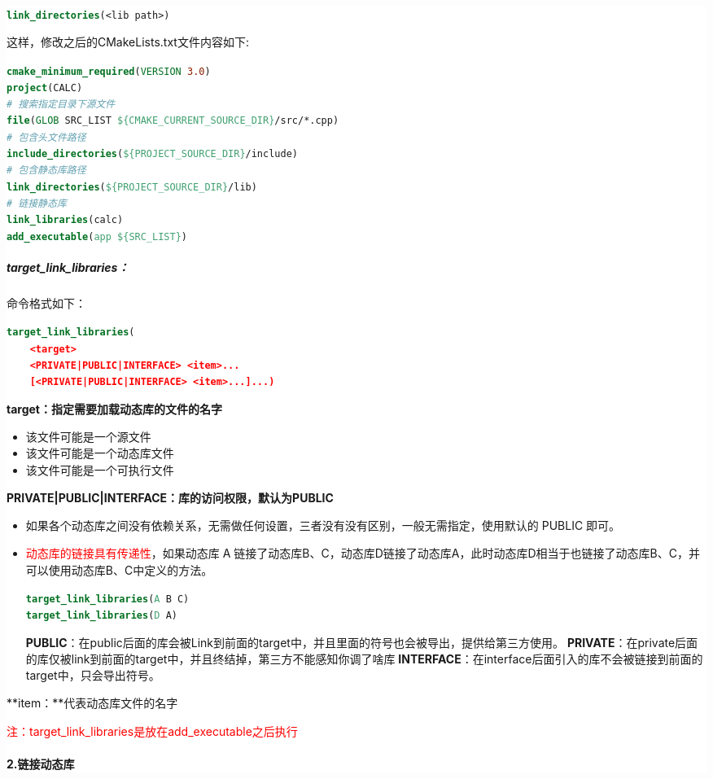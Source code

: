 ```cmake
link_directories(<lib path>)
```

这样，修改之后的CMakeLists.txt文件内容如下:

```cmake
cmake_minimum_required(VERSION 3.0)
project(CALC)
# 搜索指定目录下源文件
file(GLOB SRC_LIST ${CMAKE_CURRENT_SOURCE_DIR}/src/*.cpp)
# 包含头文件路径
include_directories(${PROJECT_SOURCE_DIR}/include)
# 包含静态库路径
link_directories(${PROJECT_SOURCE_DIR}/lib)
# 链接静态库
link_libraries(calc)
add_executable(app ${SRC_LIST})
```

##### target_link_libraries：

命令格式如下：

```cmake
target_link_libraries(
    <target> 
    <PRIVATE|PUBLIC|INTERFACE> <item>... 
    [<PRIVATE|PUBLIC|INTERFACE> <item>...]...)

```

**target：指定需要加载动态库的文件的名字**

- 该文件可能是一个源文件
- 该文件可能是一个动态库文件
- 该文件可能是一个可执行文件

**PRIVATE|PUBLIC|INTERFACE：库的访问权限，默认为PUBLIC**

- 如果各个动态库之间没有依赖关系，无需做任何设置，三者没有没有区别，一般无需指定，使用默认的 PUBLIC 即可。

- <font color='red'>动态库的链接具有传递性</font>，如果动态库 A 链接了动态库B、C，动态库D链接了动态库A，此时动态库D相当于也链接了动态库B、C，并可以使用动态库B、C中定义的方法。

  ```cmake
  target_link_libraries(A B C)
  target_link_libraries(D A)
  ```

  **PUBLIC**：在public后面的库会被Link到前面的target中，并且里面的符号也会被导出，提供给第三方使用。
  **PRIVATE**：在private后面的库仅被link到前面的target中，并且终结掉，第三方不能感知你调了啥库
  **INTERFACE**：在interface后面引入的库不会被链接到前面的target中，只会导出符号。

**item：**代表动态库文件的名字

<font color='red'>注：target_link_libraries是放在add_executable之后执行</font>


#### 2.链接动态库
